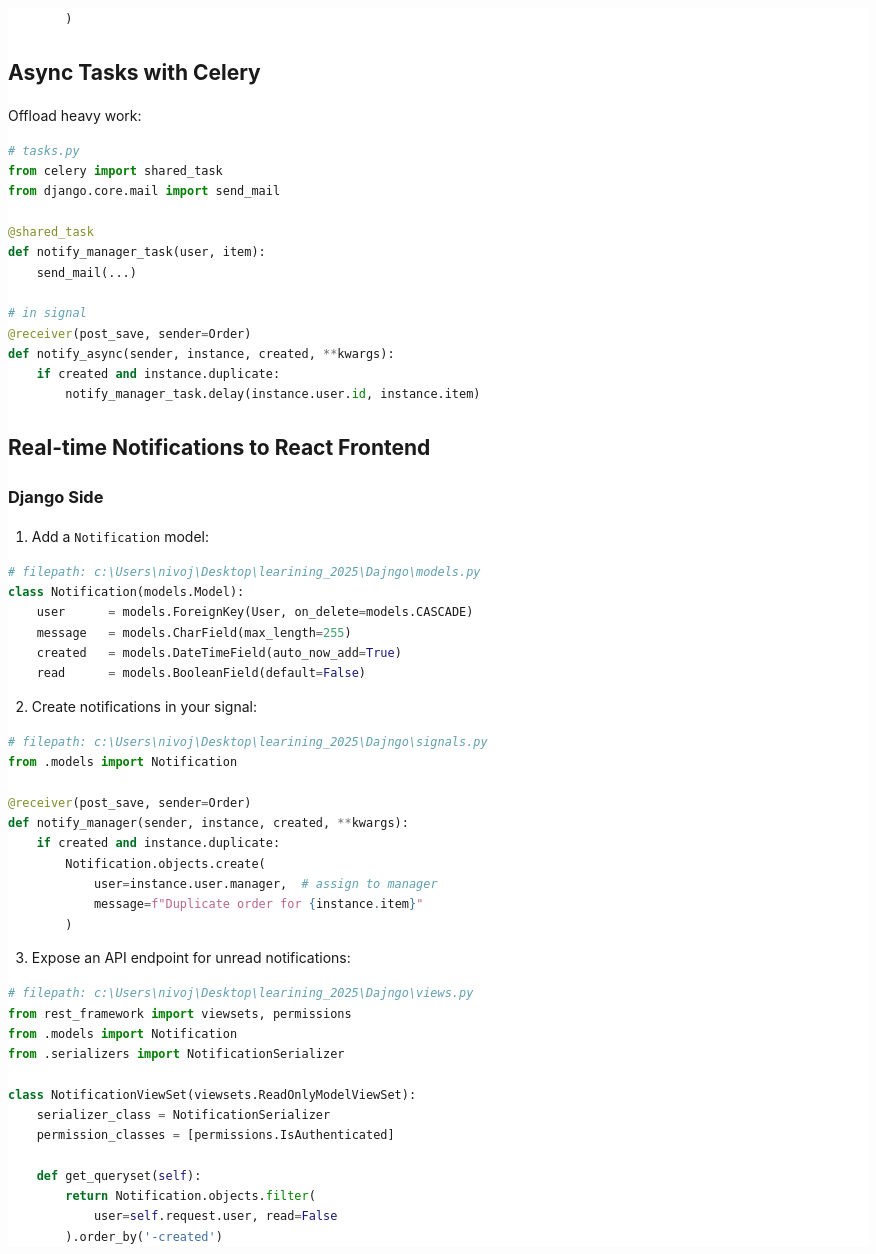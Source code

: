 ```python
        )
```

## Async Tasks with Celery
Offload heavy work:
```python
# tasks.py
from celery import shared_task
from django.core.mail import send_mail

@shared_task
def notify_manager_task(user, item):
    send_mail(...)

# in signal
@receiver(post_save, sender=Order)
def notify_async(sender, instance, created, **kwargs):
    if created and instance.duplicate:
        notify_manager_task.delay(instance.user.id, instance.item)
```

## Real-time Notifications to React Frontend

### Django Side

1. Add a `Notification` model:
```python
# filepath: c:\Users\nivoj\Desktop\learining_2025\Dajngo\models.py
class Notification(models.Model):
    user      = models.ForeignKey(User, on_delete=models.CASCADE)
    message   = models.CharField(max_length=255)
    created   = models.DateTimeField(auto_now_add=True)
    read      = models.BooleanField(default=False)
```

2. Create notifications in your signal:
```python
# filepath: c:\Users\nivoj\Desktop\learining_2025\Dajngo\signals.py
from .models import Notification

@receiver(post_save, sender=Order)
def notify_manager(sender, instance, created, **kwargs):
    if created and instance.duplicate:
        Notification.objects.create(
            user=instance.user.manager,  # assign to manager
            message=f"Duplicate order for {instance.item}"
        )
```

3. Expose an API endpoint for unread notifications:
```python
# filepath: c:\Users\nivoj\Desktop\learining_2025\Dajngo\views.py
from rest_framework import viewsets, permissions
from .models import Notification
from .serializers import NotificationSerializer

class NotificationViewSet(viewsets.ReadOnlyModelViewSet):
    serializer_class = NotificationSerializer
    permission_classes = [permissions.IsAuthenticated]

    def get_queryset(self):
        return Notification.objects.filter(
            user=self.request.user, read=False
        ).order_by('-created')
```